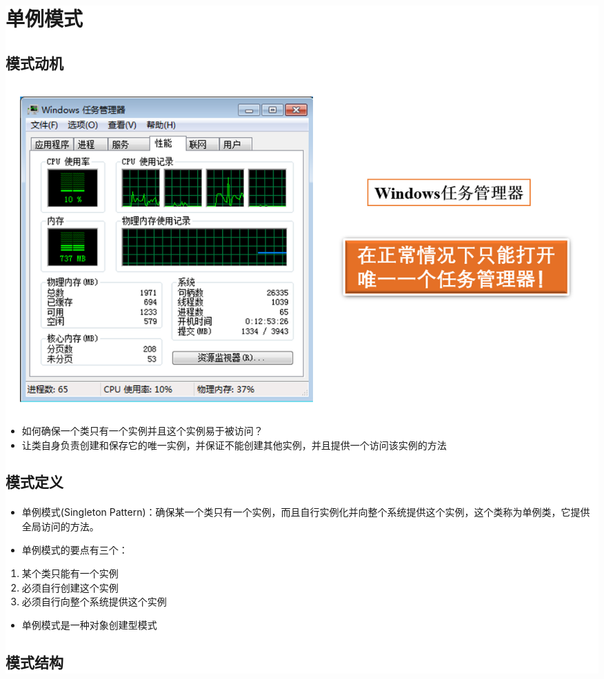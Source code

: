 # 单例模式




## 模式动机

![image-20210502204705786.png](./images/image-20210502204705786.png)

- 如何确保一个类只有一个实例并且这个实例易于被访问？
- 让类自身负责创建和保存它的唯一实例，并保证不能创建其他实例，并且提供一个访问该实例的方法

## 模式定义

- 单例模式(Singleton Pattern)：确保某一个类只有一个实例，而且自行实例化并向整个系统提供这个实例，这个类称为单例类，它提供全局访问的方法。

- 单例模式的要点有三个：

1. 某个类只能有一个实例
2. 必须自行创建这个实例
3. 必须自行向整个系统提供这个实例

- 单例模式是一种对象创建型模式

## 模式结构
